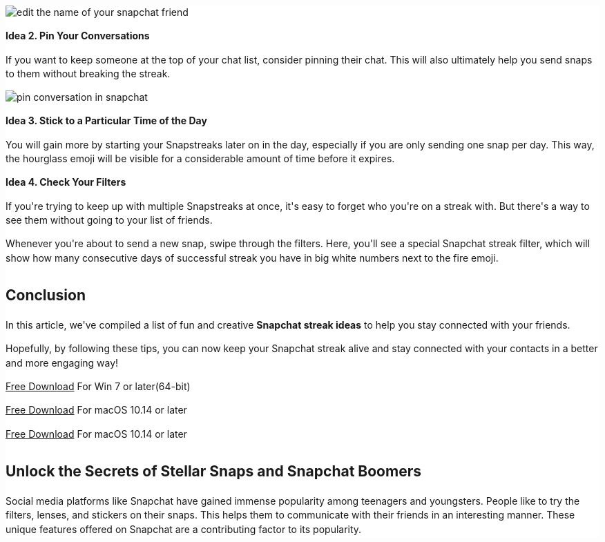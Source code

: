 ![edit the name of your snapchat friend](https://images.wondershare.com/filmora/article-images/2022/11/edit-the-name-of-your-snapchat-friend.jpg)

**Idea 2\. Pin Your Conversations**

If you want to keep someone at the top of your chat list, consider pinning their chat. This will also ultimately help you send snaps to them without breaking the streak.

![pin conversation in snapchat](https://images.wondershare.com/filmora/article-images/2022/11/pin-conversation-in-snapchat.jpg)

**Idea 3\. Stick to a Particular Time of the Day**

You will gain more by starting your Snapstreaks later on in the day, especially if you are only sending one snap per day. This way, the hourglass emoji will be visible for a considerable amount of time before it expires.

**Idea 4\. Check Your Filters**

If you're trying to keep up with multiple Snapstreaks at once, it's easy to forget who you're on a streak with. But there's a way to see them without going to your list of friends.

Whenever you're about to send a new snap, swipe through the filters. Here, you'll see a special Snapchat streak filter, which will show how many consecutive days of successful streak you have in big white numbers next to the fire emoji.

## Conclusion

In this article, we've compiled a list of fun and creative **Snapchat streak ideas** to help you stay connected with your friends.

Hopefully, by following these tips, you can now keep your Snapchat streak alive and stay connected with your contacts in a better and more engaging way!

[Free Download](https://tools.techidaily.com/wondershare/filmora/download/) For Win 7 or later(64-bit)

[Free Download](https://tools.techidaily.com/wondershare/filmora/download/) For macOS 10.14 or later

[Free Download](https://tools.techidaily.com/wondershare/filmora/download/) For macOS 10.14 or later

<ins class="adsbygoogle"
     style="display:block"
     data-ad-format="autorelaxed"
     data-ad-client="ca-pub-7571918770474297"
     data-ad-slot="1223367746"></ins>

<ins class="adsbygoogle"
     style="display:block"
     data-ad-format="autorelaxed"
     data-ad-client="ca-pub-7571918770474297"
     data-ad-slot="1223367746"></ins>

## Unlock the Secrets of Stellar Snaps and Snapchat Boomers

Social media platforms like Snapchat have gained immense popularity among teenagers and youngsters. People like to try the filters, lenses, and stickers on their snaps. This helps them to communicate with their friends in an interesting manner. These unique features offered on Snapchat are a contributing factor to its popularity.
